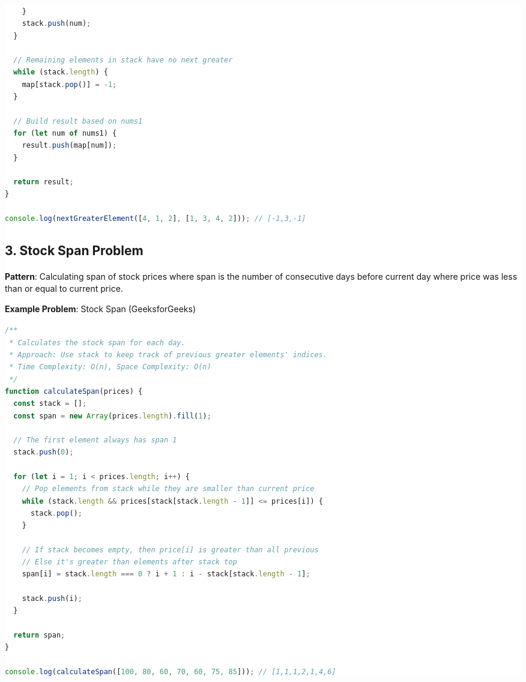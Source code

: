```javascript
    }
    stack.push(num);
  }

  // Remaining elements in stack have no next greater
  while (stack.length) {
    map[stack.pop()] = -1;
  }

  // Build result based on nums1
  for (let num of nums1) {
    result.push(map[num]);
  }

  return result;
}

console.log(nextGreaterElement([4, 1, 2], [1, 3, 4, 2])); // [-1,3,-1]
```

## 3. Stock Span Problem

**Pattern**: Calculating span of stock prices where span is the number of consecutive days before current day where price was less than or equal to current price.

**Example Problem**: Stock Span (GeeksforGeeks)

```javascript
/**
 * Calculates the stock span for each day.
 * Approach: Use stack to keep track of previous greater elements' indices.
 * Time Complexity: O(n), Space Complexity: O(n)
 */
function calculateSpan(prices) {
  const stack = [];
  const span = new Array(prices.length).fill(1);

  // The first element always has span 1
  stack.push(0);

  for (let i = 1; i < prices.length; i++) {
    // Pop elements from stack while they are smaller than current price
    while (stack.length && prices[stack[stack.length - 1]] <= prices[i]) {
      stack.pop();
    }

    // If stack becomes empty, then price[i] is greater than all previous
    // Else it's greater than elements after stack top
    span[i] = stack.length === 0 ? i + 1 : i - stack[stack.length - 1];

    stack.push(i);
  }

  return span;
}

console.log(calculateSpan([100, 80, 60, 70, 60, 75, 85])); // [1,1,1,2,1,4,6]
```
